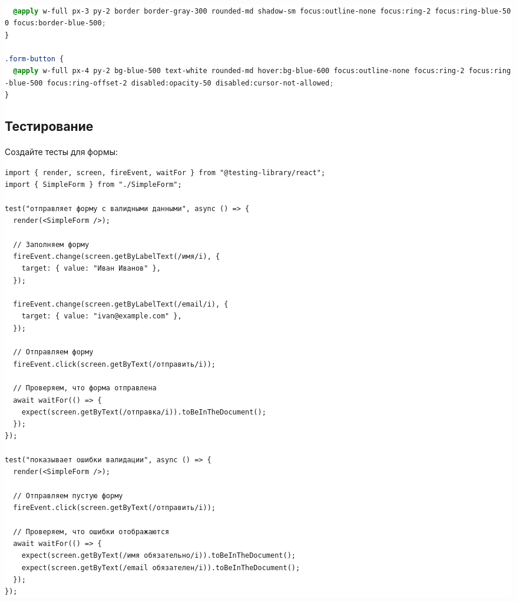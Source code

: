 ```css
  @apply w-full px-3 py-2 border border-gray-300 rounded-md shadow-sm focus:outline-none focus:ring-2 focus:ring-blue-500 focus:border-blue-500;
}

.form-button {
  @apply w-full px-4 py-2 bg-blue-500 text-white rounded-md hover:bg-blue-600 focus:outline-none focus:ring-2 focus:ring-blue-500 focus:ring-offset-2 disabled:opacity-50 disabled:cursor-not-allowed;
}
```

## Тестирование

Создайте тесты для формы:

```tsx
import { render, screen, fireEvent, waitFor } from "@testing-library/react";
import { SimpleForm } from "./SimpleForm";

test("отправляет форму с валидными данными", async () => {
  render(<SimpleForm />);

  // Заполняем форму
  fireEvent.change(screen.getByLabelText(/имя/i), {
    target: { value: "Иван Иванов" },
  });

  fireEvent.change(screen.getByLabelText(/email/i), {
    target: { value: "ivan@example.com" },
  });

  // Отправляем форму
  fireEvent.click(screen.getByText(/отправить/i));

  // Проверяем, что форма отправлена
  await waitFor(() => {
    expect(screen.getByText(/отправка/i)).toBeInTheDocument();
  });
});

test("показывает ошибки валидации", async () => {
  render(<SimpleForm />);

  // Отправляем пустую форму
  fireEvent.click(screen.getByText(/отправить/i));

  // Проверяем, что ошибки отображаются
  await waitFor(() => {
    expect(screen.getByText(/имя обязательно/i)).toBeInTheDocument();
    expect(screen.getByText(/email обязателен/i)).toBeInTheDocument();
  });
});
```
